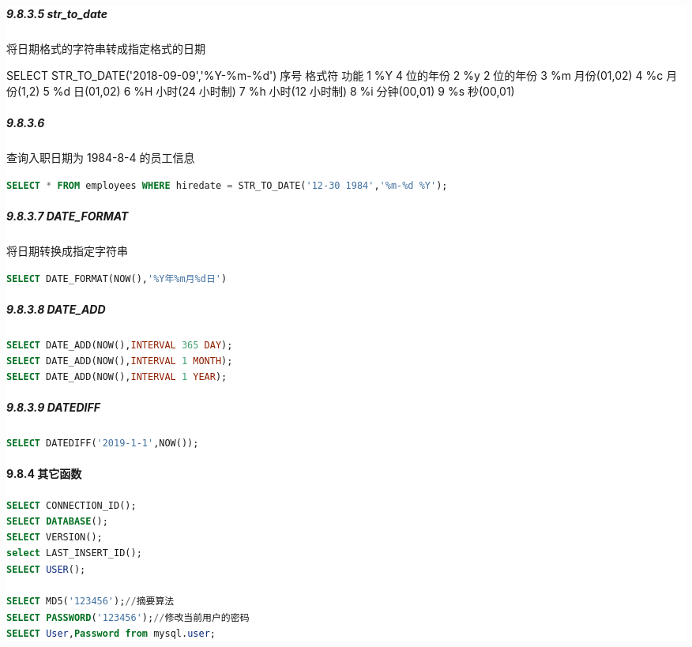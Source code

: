 ##### 9.8.3.5 str_to_date

将日期格式的字符串转成指定格式的日期

SELECT STR_TO_DATE('2018-09-09','%Y-%m-%d')
序号 格式符 功能
1 %Y 4 位的年份
2 %y 2 位的年份
3 %m 月份(01,02)
4 %c 月份(1,2)
5 %d 日(01,02)
6 %H 小时(24 小时制)
7 %h 小时(12 小时制)
8 %i 分钟(00,01)
9 %s 秒(00,01)

##### 9.8.3.6

查询入职日期为 1984-8-4 的员工信息

```sql
SELECT * FROM employees WHERE hiredate = STR_TO_DATE('12-30 1984','%m-%d %Y');
```

##### 9.8.3.7 DATE_FORMAT

将日期转换成指定字符串

```sql
SELECT DATE_FORMAT(NOW(),'%Y年%m月%d日')
```

##### 9.8.3.8 DATE_ADD

```sql
SELECT DATE_ADD(NOW(),INTERVAL 365 DAY);
SELECT DATE_ADD(NOW(),INTERVAL 1 MONTH);
SELECT DATE_ADD(NOW(),INTERVAL 1 YEAR);
```

##### 9.8.3.9 DATEDIFF

```sql
SELECT DATEDIFF('2019-1-1',NOW());
```

#### 9.8.4 其它函数

```sql
SELECT CONNECTION_ID();
SELECT DATABASE();
SELECT VERSION();
select LAST_INSERT_ID();
SELECT USER();

SELECT MD5('123456');//摘要算法
SELECT PASSWORD('123456');//修改当前用户的密码
SELECT User,Password from mysql.user;
```
